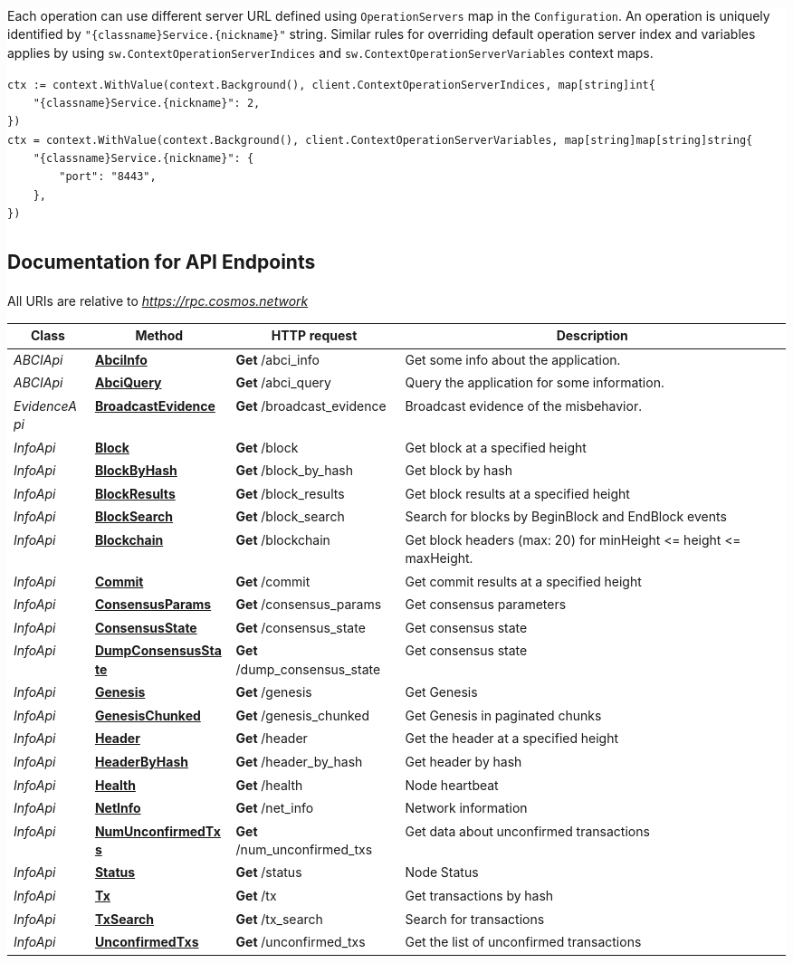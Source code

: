 Each operation can use different server URL defined using `OperationServers` map in the `Configuration`.
An operation is uniquely identified by `"{classname}Service.{nickname}"` string.
Similar rules for overriding default operation server index and variables applies by using `sw.ContextOperationServerIndices` and `sw.ContextOperationServerVariables` context maps.

```
ctx := context.WithValue(context.Background(), client.ContextOperationServerIndices, map[string]int{
	"{classname}Service.{nickname}": 2,
})
ctx = context.WithValue(context.Background(), client.ContextOperationServerVariables, map[string]map[string]string{
	"{classname}Service.{nickname}": {
		"port": "8443",
	},
})
```

## Documentation for API Endpoints

All URIs are relative to *https://rpc.cosmos.network*

Class | Method | HTTP request | Description
------------ | ------------- | ------------- | -------------
*ABCIApi* | [**AbciInfo**](docs/ABCIApi.md#abciinfo) | **Get** /abci_info | Get some info about the application.
*ABCIApi* | [**AbciQuery**](docs/ABCIApi.md#abciquery) | **Get** /abci_query | Query the application for some information.
*EvidenceApi* | [**BroadcastEvidence**](docs/EvidenceApi.md#broadcastevidence) | **Get** /broadcast_evidence | Broadcast evidence of the misbehavior.
*InfoApi* | [**Block**](docs/InfoApi.md#block) | **Get** /block | Get block at a specified height
*InfoApi* | [**BlockByHash**](docs/InfoApi.md#blockbyhash) | **Get** /block_by_hash | Get block by hash
*InfoApi* | [**BlockResults**](docs/InfoApi.md#blockresults) | **Get** /block_results | Get block results at a specified height
*InfoApi* | [**BlockSearch**](docs/InfoApi.md#blocksearch) | **Get** /block_search | Search for blocks by BeginBlock and EndBlock events
*InfoApi* | [**Blockchain**](docs/InfoApi.md#blockchain) | **Get** /blockchain | Get block headers (max: 20) for minHeight &lt;&#x3D; height &lt;&#x3D; maxHeight.
*InfoApi* | [**Commit**](docs/InfoApi.md#commit) | **Get** /commit | Get commit results at a specified height
*InfoApi* | [**ConsensusParams**](docs/InfoApi.md#consensusparams) | **Get** /consensus_params | Get consensus parameters
*InfoApi* | [**ConsensusState**](docs/InfoApi.md#consensusstate) | **Get** /consensus_state | Get consensus state
*InfoApi* | [**DumpConsensusState**](docs/InfoApi.md#dumpconsensusstate) | **Get** /dump_consensus_state | Get consensus state
*InfoApi* | [**Genesis**](docs/InfoApi.md#genesis) | **Get** /genesis | Get Genesis
*InfoApi* | [**GenesisChunked**](docs/InfoApi.md#genesischunked) | **Get** /genesis_chunked | Get Genesis in paginated chunks
*InfoApi* | [**Header**](docs/InfoApi.md#header) | **Get** /header | Get the header at a specified height
*InfoApi* | [**HeaderByHash**](docs/InfoApi.md#headerbyhash) | **Get** /header_by_hash | Get header by hash
*InfoApi* | [**Health**](docs/InfoApi.md#health) | **Get** /health | Node heartbeat
*InfoApi* | [**NetInfo**](docs/InfoApi.md#netinfo) | **Get** /net_info | Network information
*InfoApi* | [**NumUnconfirmedTxs**](docs/InfoApi.md#numunconfirmedtxs) | **Get** /num_unconfirmed_txs | Get data about unconfirmed transactions
*InfoApi* | [**Status**](docs/InfoApi.md#status) | **Get** /status | Node Status
*InfoApi* | [**Tx**](docs/InfoApi.md#tx) | **Get** /tx | Get transactions by hash
*InfoApi* | [**TxSearch**](docs/InfoApi.md#txsearch) | **Get** /tx_search | Search for transactions
*InfoApi* | [**UnconfirmedTxs**](docs/InfoApi.md#unconfirmedtxs) | **Get** /unconfirmed_txs | Get the list of unconfirmed transactions